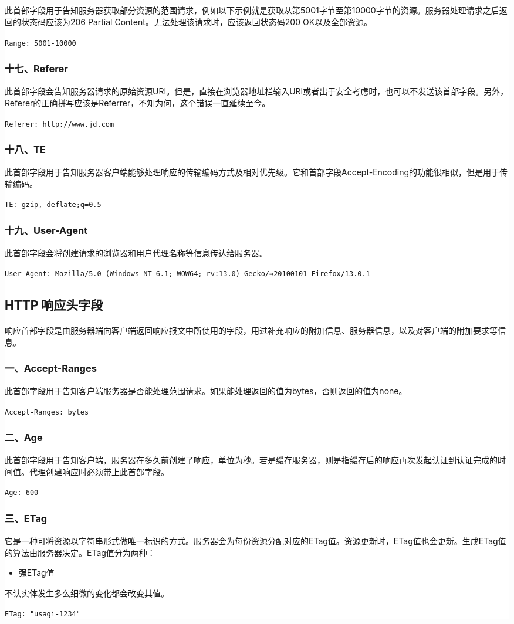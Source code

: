 此首部字段用于告知服务器获取部分资源的范围请求，例如以下示例就是获取从第5001字节至第10000字节的资源。服务器处理请求之后返回的状态码应该为206 Partial Content。无法处理该请求时，应该返回状态码200 OK以及全部资源。
```http
Range: 5001-10000
```

### 十七、Referer

此首部字段会告知服务器请求的原始资源URI。但是，直接在浏览器地址栏输入URI或者出于安全考虑时，也可以不发送该首部字段。另外，Referer的正确拼写应该是Referrer，不知为何，这个错误一直延续至今。
```http
Referer: http://www.jd.com
```

### 十八、TE

此首部字段用于告知服务器客户端能够处理响应的传输编码方式及相对优先级。它和首部字段Accept-Encoding的功能很相似，但是用于传输编码。
```http
TE: gzip, deflate;q=0.5
```

### 十九、User-Agent

此首部字段会将创建请求的浏览器和用户代理名称等信息传达给服务器。
```http
User-Agent: Mozilla/5.0 (Windows NT 6.1; WOW64; rv:13.0) Gecko/⇒20100101 Firefox/13.0.1
```

## HTTP 响应头字段

响应首部字段是由服务器端向客户端返回响应报文中所使用的字段，用过补充响应的附加信息、服务器信息，以及对客户端的附加要求等信息。

### 一、Accept-Ranges

此首部字段用于告知客户端服务器是否能处理范围请求。如果能处理返回的值为bytes，否则返回的值为none。
```http
Accept-Ranges: bytes
```

### 二、Age

此首部字段用于告知客户端，服务器在多久前创建了响应，单位为秒。若是缓存服务器，则是指缓存后的响应再次发起认证到认证完成的时间值。代理创建响应时必须带上此首部字段。
```http
Age: 600
```

### 三、ETag

它是一种可将资源以字符串形式做唯一标识的方式。服务器会为每份资源分配对应的ETag值。资源更新时，ETag值也会更新。生成ETag值的算法由服务器决定。ETag值分为两种：

* 强ETag值

不认实体发生多么细微的变化都会改变其值。
```http
ETag: "usagi-1234"
```
